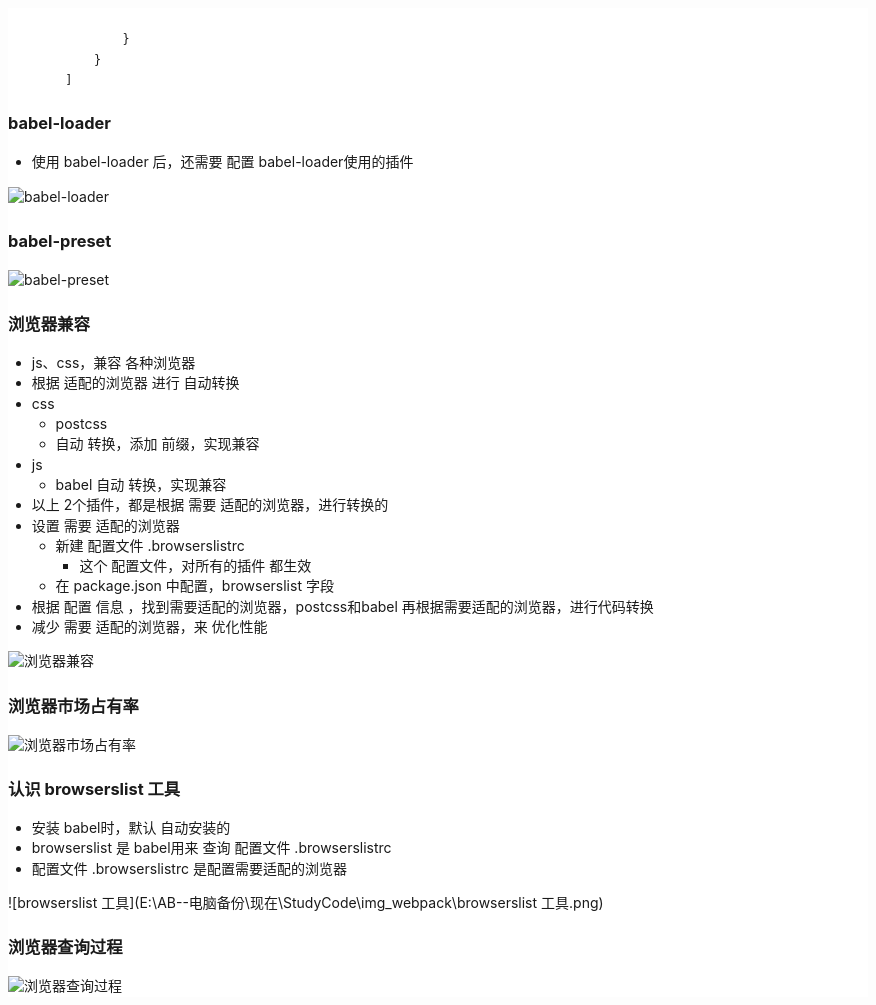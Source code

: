 ```js
                    
                }
            }
        ]
```

### babel-loader

- 使用 babel-loader 后，还需要 配置 babel-loader使用的插件

![babel-loader](E:\AB--电脑备份\现在\StudyCode\img_webpack\babel-loader.png)

### babel-preset

![babel-preset](E:\AB--电脑备份\现在\StudyCode\img_webpack\babel-preset.png)

### 浏览器兼容

- js、css，兼容 各种浏览器
- 根据 适配的浏览器 进行 自动转换
- css
  - postcss
  - 自动 转换，添加 前缀，实现兼容
- js
  - babel 自动 转换，实现兼容
- 以上 2个插件，都是根据 需要 适配的浏览器，进行转换的
- 设置 需要 适配的浏览器
  - 新建 配置文件 .browserslistrc	
    - 这个 配置文件，对所有的插件 都生效
  - 在 package.json 中配置，browserslist 字段
- 根据 配置 信息 ，找到需要适配的浏览器，postcss和babel 再根据需要适配的浏览器，进行代码转换
- 减少 需要 适配的浏览器，来 优化性能

![浏览器兼容](E:\AB--电脑备份\现在\StudyCode\img_webpack\浏览器兼容.png)

### 浏览器市场占有率

![浏览器市场占有率](E:\AB--电脑备份\现在\StudyCode\img_webpack\浏览器市场占有率.png)

### 认识 browserslist 工具

- 安装 babel时，默认 自动安装的
- browserslist 是 babel用来 查询 配置文件 .browserslistrc
- 配置文件 .browserslistrc 是配置需要适配的浏览器

![browserslist 工具](E:\AB--电脑备份\现在\StudyCode\img_webpack\browserslist 工具.png)

### 浏览器查询过程

![浏览器查询过程](E:\AB--电脑备份\现在\StudyCode\img_webpack\浏览器查询过程.png)
